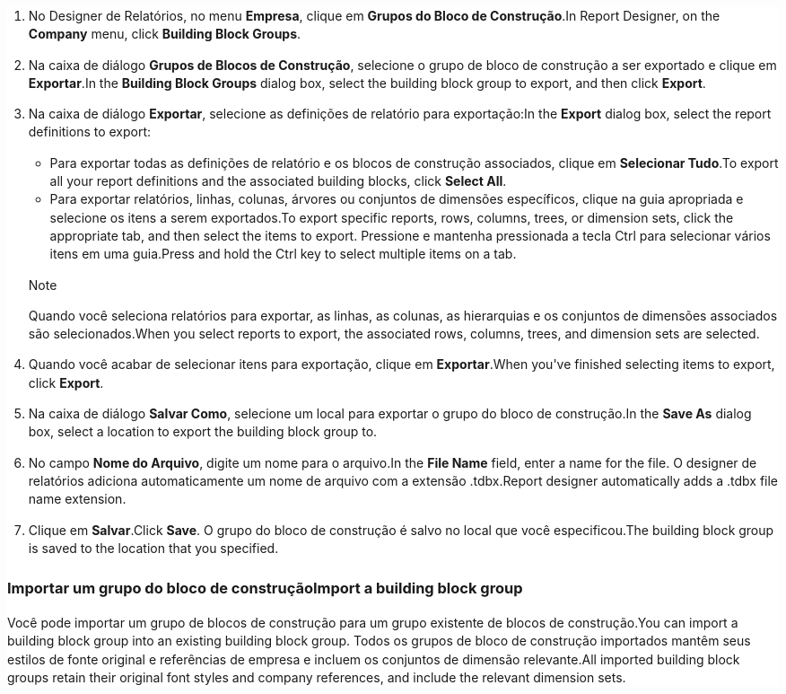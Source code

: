 1. <span data-ttu-id="38aa8-183">No Designer de Relatórios, no menu **Empresa**, clique em **Grupos do Bloco de Construção**.</span><span class="sxs-lookup"><span data-stu-id="38aa8-183">In Report Designer, on the **Company** menu, click **Building Block Groups**.</span></span>
2. <span data-ttu-id="38aa8-184">Na caixa de diálogo **Grupos de Blocos de Construção**, selecione o grupo de bloco de construção a ser exportado e clique em **Exportar**.</span><span class="sxs-lookup"><span data-stu-id="38aa8-184">In the **Building Block Groups** dialog box, select the building block group to export, and then click **Export**.</span></span>
3. <span data-ttu-id="38aa8-185">Na caixa de diálogo **Exportar**, selecione as definições de relatório para exportação:</span><span class="sxs-lookup"><span data-stu-id="38aa8-185">In the **Export** dialog box, select the report definitions to export:</span></span>

    - <span data-ttu-id="38aa8-186">Para exportar todas as definições de relatório e os blocos de construção associados, clique em **Selecionar Tudo**.</span><span class="sxs-lookup"><span data-stu-id="38aa8-186">To export all your report definitions and the associated building blocks, click **Select All**.</span></span>
    - <span data-ttu-id="38aa8-187">Para exportar relatórios, linhas, colunas, árvores ou conjuntos de dimensões específicos, clique na guia apropriada e selecione os itens a serem exportados.</span><span class="sxs-lookup"><span data-stu-id="38aa8-187">To export specific reports, rows, columns, trees, or dimension sets, click the appropriate tab, and then select the items to export.</span></span> <span data-ttu-id="38aa8-188">Pressione e mantenha pressionada a tecla Ctrl para selecionar vários itens em uma guia.</span><span class="sxs-lookup"><span data-stu-id="38aa8-188">Press and hold the Ctrl key to select multiple items on a tab.</span></span>

    > [!NOTE]
    > <span data-ttu-id="38aa8-189">Quando você seleciona relatórios para exportar, as linhas, as colunas, as hierarquias e os conjuntos de dimensões associados são selecionados.</span><span class="sxs-lookup"><span data-stu-id="38aa8-189">When you select reports to export, the associated rows, columns, trees, and dimension sets are selected.</span></span>

4. <span data-ttu-id="38aa8-190">Quando você acabar de selecionar itens para exportação, clique em **Exportar**.</span><span class="sxs-lookup"><span data-stu-id="38aa8-190">When you've finished selecting items to export, click **Export**.</span></span>
5. <span data-ttu-id="38aa8-191">Na caixa de diálogo **Salvar Como**, selecione um local para exportar o grupo do bloco de construção.</span><span class="sxs-lookup"><span data-stu-id="38aa8-191">In the **Save As** dialog box, select a location to export the building block group to.</span></span>
6. <span data-ttu-id="38aa8-192">No campo **Nome do Arquivo**, digite um nome para o arquivo.</span><span class="sxs-lookup"><span data-stu-id="38aa8-192">In the **File Name** field, enter a name for the file.</span></span> <span data-ttu-id="38aa8-193">O designer de relatórios adiciona automaticamente um nome de arquivo com a extensão .tdbx.</span><span class="sxs-lookup"><span data-stu-id="38aa8-193">Report designer automatically adds a .tdbx file name extension.</span></span>
7. <span data-ttu-id="38aa8-194">Clique em **Salvar**.</span><span class="sxs-lookup"><span data-stu-id="38aa8-194">Click **Save**.</span></span> <span data-ttu-id="38aa8-195">O grupo do bloco de construção é salvo no local que você especificou.</span><span class="sxs-lookup"><span data-stu-id="38aa8-195">The building block group is saved to the location that you specified.</span></span>

### <a name="import-a-building-block-group"></a><span data-ttu-id="38aa8-196">Importar um grupo do bloco de construção</span><span class="sxs-lookup"><span data-stu-id="38aa8-196">Import a building block group</span></span>

<span data-ttu-id="38aa8-197">Você pode importar um grupo de blocos de construção para um grupo existente de blocos de construção.</span><span class="sxs-lookup"><span data-stu-id="38aa8-197">You can import a building block group into an existing building block group.</span></span> <span data-ttu-id="38aa8-198">Todos os grupos de bloco de construção importados mantêm seus estilos de fonte original e referências de empresa e incluem os conjuntos de dimensão relevante.</span><span class="sxs-lookup"><span data-stu-id="38aa8-198">All imported building block groups retain their original font styles and company references, and include the relevant dimension sets.</span></span>
